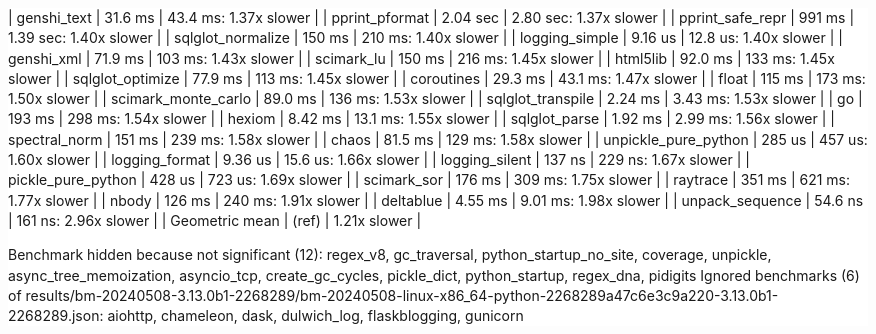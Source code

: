 | genshi_text                | 31.6 ms                                                               | 43.4 ms: 1.37x slower                                                |
| pprint_pformat             | 2.04 sec                                                              | 2.80 sec: 1.37x slower                                               |
| pprint_safe_repr           | 991 ms                                                                | 1.39 sec: 1.40x slower                                               |
| sqlglot_normalize          | 150 ms                                                                | 210 ms: 1.40x slower                                                 |
| logging_simple             | 9.16 us                                                               | 12.8 us: 1.40x slower                                                |
| genshi_xml                 | 71.9 ms                                                               | 103 ms: 1.43x slower                                                 |
| scimark_lu                 | 150 ms                                                                | 216 ms: 1.45x slower                                                 |
| html5lib                   | 92.0 ms                                                               | 133 ms: 1.45x slower                                                 |
| sqlglot_optimize           | 77.9 ms                                                               | 113 ms: 1.45x slower                                                 |
| coroutines                 | 29.3 ms                                                               | 43.1 ms: 1.47x slower                                                |
| float                      | 115 ms                                                                | 173 ms: 1.50x slower                                                 |
| scimark_monte_carlo        | 89.0 ms                                                               | 136 ms: 1.53x slower                                                 |
| sqlglot_transpile          | 2.24 ms                                                               | 3.43 ms: 1.53x slower                                                |
| go                         | 193 ms                                                                | 298 ms: 1.54x slower                                                 |
| hexiom                     | 8.42 ms                                                               | 13.1 ms: 1.55x slower                                                |
| sqlglot_parse              | 1.92 ms                                                               | 2.99 ms: 1.56x slower                                                |
| spectral_norm              | 151 ms                                                                | 239 ms: 1.58x slower                                                 |
| chaos                      | 81.5 ms                                                               | 129 ms: 1.58x slower                                                 |
| unpickle_pure_python       | 285 us                                                                | 457 us: 1.60x slower                                                 |
| logging_format             | 9.36 us                                                               | 15.6 us: 1.66x slower                                                |
| logging_silent             | 137 ns                                                                | 229 ns: 1.67x slower                                                 |
| pickle_pure_python         | 428 us                                                                | 723 us: 1.69x slower                                                 |
| scimark_sor                | 176 ms                                                                | 309 ms: 1.75x slower                                                 |
| raytrace                   | 351 ms                                                                | 621 ms: 1.77x slower                                                 |
| nbody                      | 126 ms                                                                | 240 ms: 1.91x slower                                                 |
| deltablue                  | 4.55 ms                                                               | 9.01 ms: 1.98x slower                                                |
| unpack_sequence            | 54.6 ns                                                               | 161 ns: 2.96x slower                                                 |
| Geometric mean             | (ref)                                                                 | 1.21x slower                                                         |

Benchmark hidden because not significant (12): regex_v8, gc_traversal, python_startup_no_site, coverage, unpickle, async_tree_memoization, asyncio_tcp, create_gc_cycles, pickle_dict, python_startup, regex_dna, pidigits
Ignored benchmarks (6) of results/bm-20240508-3.13.0b1-2268289/bm-20240508-linux-x86_64-python-2268289a47c6e3c9a220-3.13.0b1-2268289.json: aiohttp, chameleon, dask, dulwich_log, flaskblogging, gunicorn

